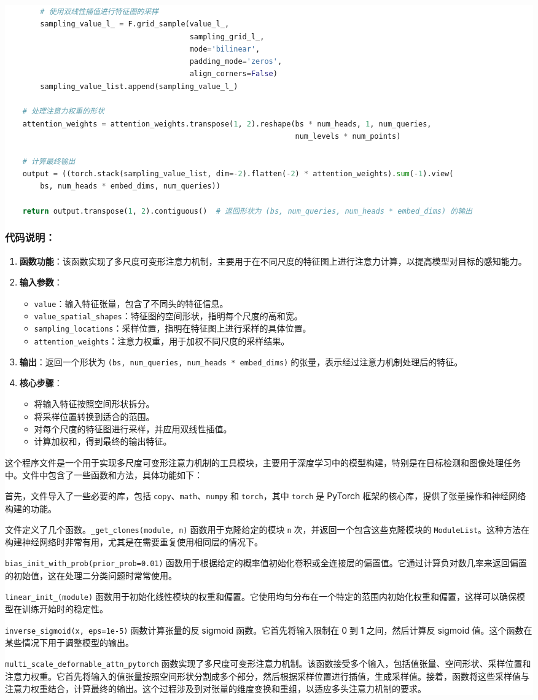 ```python
        # 使用双线性插值进行特征图的采样
        sampling_value_l_ = F.grid_sample(value_l_,
                                          sampling_grid_l_,
                                          mode='bilinear',
                                          padding_mode='zeros',
                                          align_corners=False)
        sampling_value_list.append(sampling_value_l_)

    # 处理注意力权重的形状
    attention_weights = attention_weights.transpose(1, 2).reshape(bs * num_heads, 1, num_queries,
                                                                  num_levels * num_points)

    # 计算最终输出
    output = ((torch.stack(sampling_value_list, dim=-2).flatten(-2) * attention_weights).sum(-1).view(
        bs, num_heads * embed_dims, num_queries))

    return output.transpose(1, 2).contiguous()  # 返回形状为 (bs, num_queries, num_heads * embed_dims) 的输出
```

### 代码说明：
1. **函数功能**：该函数实现了多尺度可变形注意力机制，主要用于在不同尺度的特征图上进行注意力计算，以提高模型对目标的感知能力。
  
2. **输入参数**：
   - `value`：输入特征张量，包含了不同头的特征信息。
   - `value_spatial_shapes`：特征图的空间形状，指明每个尺度的高和宽。
   - `sampling_locations`：采样位置，指明在特征图上进行采样的具体位置。
   - `attention_weights`：注意力权重，用于加权不同尺度的采样结果。

3. **输出**：返回一个形状为 `(bs, num_queries, num_heads * embed_dims)` 的张量，表示经过注意力机制处理后的特征。

4. **核心步骤**：
   - 将输入特征按照空间形状拆分。
   - 将采样位置转换到适合的范围。
   - 对每个尺度的特征图进行采样，并应用双线性插值。
   - 计算加权和，得到最终的输出特征。

这个程序文件是一个用于实现多尺度可变形注意力机制的工具模块，主要用于深度学习中的模型构建，特别是在目标检测和图像处理任务中。文件中包含了一些函数和方法，具体功能如下：

首先，文件导入了一些必要的库，包括 `copy`、`math`、`numpy` 和 `torch`，其中 `torch` 是 PyTorch 框架的核心库，提供了张量操作和神经网络构建的功能。

文件定义了几个函数。`_get_clones(module, n)` 函数用于克隆给定的模块 `n` 次，并返回一个包含这些克隆模块的 `ModuleList`。这种方法在构建神经网络时非常有用，尤其是在需要重复使用相同层的情况下。

`bias_init_with_prob(prior_prob=0.01)` 函数用于根据给定的概率值初始化卷积或全连接层的偏置值。它通过计算负对数几率来返回偏置的初始值，这在处理二分类问题时常常使用。

`linear_init_(module)` 函数用于初始化线性模块的权重和偏置。它使用均匀分布在一个特定的范围内初始化权重和偏置，这样可以确保模型在训练开始时的稳定性。

`inverse_sigmoid(x, eps=1e-5)` 函数计算张量的反 sigmoid 函数。它首先将输入限制在 0 到 1 之间，然后计算反 sigmoid 值。这个函数在某些情况下用于调整模型的输出。

`multi_scale_deformable_attn_pytorch` 函数实现了多尺度可变形注意力机制。该函数接受多个输入，包括值张量、空间形状、采样位置和注意力权重。它首先将输入的值张量按照空间形状分割成多个部分，然后根据采样位置进行插值，生成采样值。接着，函数将这些采样值与注意力权重结合，计算最终的输出。这个过程涉及到对张量的维度变换和重组，以适应多头注意力机制的要求。

